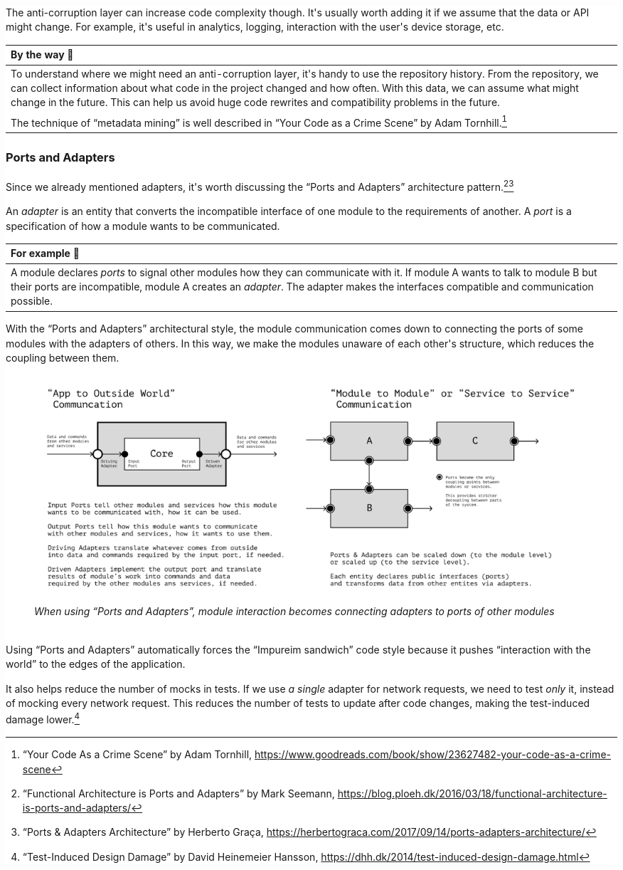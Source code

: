 The anti-corruption layer can increase code complexity though. It's usually worth adding it if we assume that the data or API might change. For example, it's useful in analytics, logging, interaction with the user's device storage, etc.

| By the way 📜                                                                                                                                                                                                                                                                                                                                                  |
| :------------------------------------------------------------------------------------------------------------------------------------------------------------------------------------------------------------------------------------------------------------------------------------------------------------------------------------------------------------- |
| To understand where we might need an anti-corruption layer, it's handy to use the repository history. From the repository, we can collect information about what code in the project changed and how often. With this data, we can assume what might change in the future. This can help us avoid huge code rewrites and compatibility problems in the future. |
| The technique of “metadata mining” is well described in “Your Code as a Crime Scene” by Adam Tornhill.[^scene]                                                                                                                                                                                                                                                 |

### Ports and Adapters

Since we already mentioned adapters, it's worth discussing the “Ports and Adapters” architecture pattern.[^portsadapters][^portsadaptershgraca]

An _adapter_ is an entity that converts the incompatible interface of one module to the requirements of another. A _port_ is a specification of how a module wants to be communicated.

| For example 💬                                                                                                                                                                                                                                                     |
| :----------------------------------------------------------------------------------------------------------------------------------------------------------------------------------------------------------------------------------------------------------------- |
| A module declares _ports_ to signal other modules how they can communicate with it. If module A wants to talk to module B but their ports are incompatible, module A creates an _adapter_. The adapter makes the interfaces compatible and communication possible. |

With the “Ports and Adapters” architectural style, the module communication comes down to connecting the ports of some modules with the adapters of others. In this way, we make the modules unaware of each other's structure, which reduces the coupling between them.

<figure>
  <img src="../images/15-ports-adapters.png" width="900">
  <figcaption><em>When using “Ports and Adapters”, module interaction becomes connecting adapters to ports of other modules</em><br><br></figcaption>
</figure>

Using “Ports and Adapters” automatically forces the “Impureim sandwich” code style because it pushes “interaction with the world” to the edges of the application.

It also helps reduce the number of mocks in tests. If we use _a single_ adapter for network requests, we need to test _only_ it, instead of mocking every network request. This reduces the number of tests to update after code changes, making the test-induced damage lower.[^testinduceddamage]


[^architectureinpractice]: “Software Architecture in Practice” by L. Bass, P. Clements, R. Kazman, https://www.goodreads.com/book/show/70143.Software_Architecture_in_Practice
[^integrationpatterns]: “Enterprise Integration Patterns” by Gregor Hohpe, https://www.goodreads.com/book/show/85012.Enterprise_Integration_Patterns
[^qualityattributes]: List of System Quality Attributes, Wikipedia, https://en.wikipedia.org/wiki/List_of_system_quality_attributes
[^softwarerequirements]: Software Requirements, Wikipedia, https://en.wikipedia.org/wiki/Software_requirements
[^ddia]: “Designing Data-Intensive Applications” by Martin Kleppmann https://dataintensive.net
[^dmmf]: “Domain Modeling Made Functional” by Scott Wlaschin, https://www.goodreads.com/book/show/34921689-domain-modeling-made-functional
[^fromfailure]: “What I've Learned From Failure” by Reg Braithwaite, https://leanpub.com/shippingsoftware/read
[^cleanarchitecture]: “Clean Architecture” by Robert C. Martin, https://www.goodreads.com/book/show/18043011-clean-architecture
[^ddd]: “Domain-Driven Design” by Eric Evans, https://www.goodreads.com/book/show/179133.Domain_Driven_Design
[^ubiquitouslanguage]: Ubiquitous Language, https://martinfowler.com/bliki/UbiquitousLanguage.html
[^impureim]: “Impureim Sandwich” by Mark Seemann, https://blog.ploeh.dk/2020/03/02/impureim-sandwich/
[^acl]: Anti-corruption Layer Pattern, https://docs.microsoft.com/en-us/azure/architecture/patterns/anti-corruption-layer
[^accesslist]: Access Control List, Wikipedia, https://en.wikipedia.org/wiki/Access-control_list
[^scene]: “Your Code As a Crime Scene” by Adam Tornhill, https://www.goodreads.com/book/show/23627482-your-code-as-a-crime-scene
[^portsadapters]: “Functional Architecture is Ports and Adapters” by Mark Seemann, https://blog.ploeh.dk/2016/03/18/functional-architecture-is-ports-and-adapters/
[^portsadaptershgraca]: “Ports & Adapters Architecture” by Herberto Graça, https://herbertograca.com/2017/09/14/ports-adapters-architecture/
[^testinduceddamage]: “Test-Induced Design Damage” by David Heinemeier Hansson, https://dhh.dk/2014/test-induced-design-damage.html
[^architecturecronicles]: “The Software Architecture Chronicles” by Herberto Graça, https://herbertograca.com/2017/07/03/the-software-architecture-chronicles/
[^pitsofsuccess]: “Functional architecture: The pits of success” by Mark Seemann, https://youtu.be/US8QG9I1XW0
[^featuresliced]: Feature-Sliced Design, Architectural methodology for frontend projects, https://feature-sliced.design
[^reactiveprogramming]: Reactive programming, Wikipedia, https://en.wikipedia.org/wiki/Reactive_programming
[^mvvm]: Model-View-ViewModel, Wikipedia, https://en.wikipedia.org/wiki/Model–view–viewmodel
[^viewmodel]: View Models, Reactive UI, https://www.reactiveui.net/docs/handbook/view-models/
[^testingpyramid]: “The Grand Unified Theory of Clean Architecture and Test Pyramid” by Guilherme Ferreira, https://youtu.be/gHSpj2zM9Nw
[^effector]: Effector, Business logic with ease, https://effector.dev